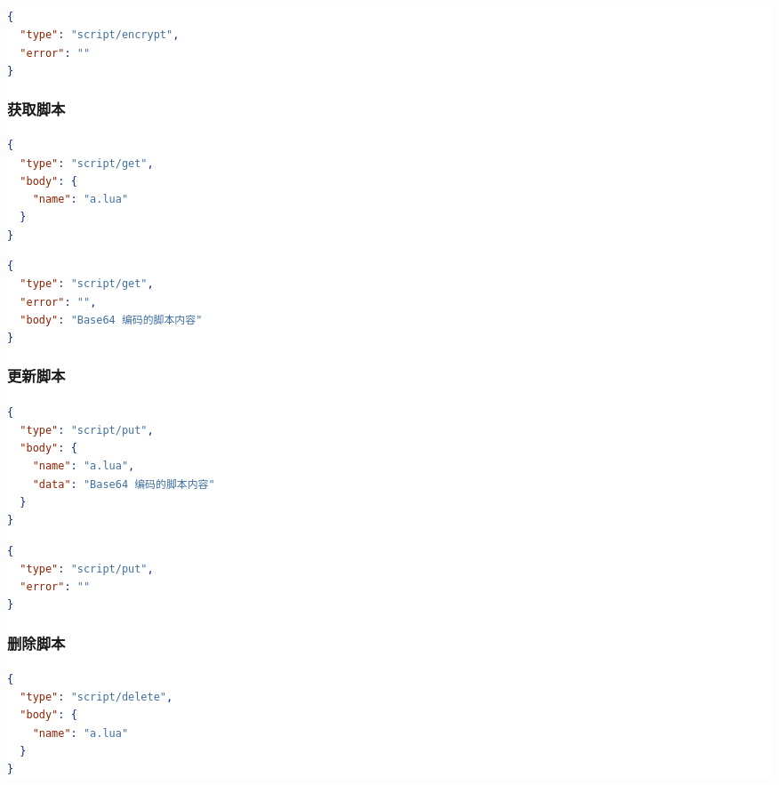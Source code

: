 ```json
{
  "type": "script/encrypt",
  "error": ""
}
```

### 获取脚本

```json
{
  "type": "script/get",
  "body": {
    "name": "a.lua"
  }
}
```

```json
{
  "type": "script/get",
  "error": "",
  "body": "Base64 编码的脚本内容"
}
```

### 更新脚本

```json
{
  "type": "script/put",
  "body": {
    "name": "a.lua",
    "data": "Base64 编码的脚本内容"
  }
}
```

```json
{
  "type": "script/put",
  "error": ""
}
```

### 删除脚本

```json
{
  "type": "script/delete",
  "body": {
    "name": "a.lua"
  }
}
```

